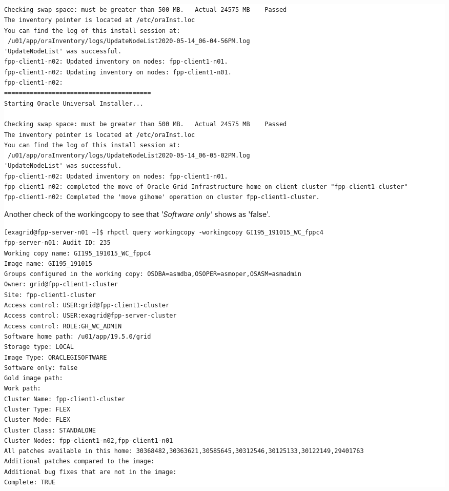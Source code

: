 	Checking swap space: must be greater than 500 MB.   Actual 24575 MB    Passed
	The inventory pointer is located at /etc/oraInst.loc
	You can find the log of this install session at:
	 /u01/app/oraInventory/logs/UpdateNodeList2020-05-14_06-04-56PM.log
	'UpdateNodeList' was successful.
	fpp-client1-n02: Updated inventory on nodes: fpp-client1-n01.
	fpp-client1-n02: Updating inventory on nodes: fpp-client1-n01.
	fpp-client1-n02:
	========================================
	Starting Oracle Universal Installer...
	
	Checking swap space: must be greater than 500 MB.   Actual 24575 MB    Passed
	The inventory pointer is located at /etc/oraInst.loc
	You can find the log of this install session at:
	 /u01/app/oraInventory/logs/UpdateNodeList2020-05-14_06-05-02PM.log
	'UpdateNodeList' was successful.
	fpp-client1-n02: Updated inventory on nodes: fpp-client1-n01.
	fpp-client1-n02: completed the move of Oracle Grid Infrastructure home on client cluster "fpp-client1-cluster"
	fpp-client1-n02: Completed the 'move gihome' operation on cluster fpp-client1-cluster.
	
Another check of the workingcopy to see that *'Software only'* shows as 'false'.

	[exagrid@fpp-server-n01 ~]$ rhpctl query workingcopy -workingcopy GI195_191015_WC_fppc4
	fpp-server-n01: Audit ID: 235
	Working copy name: GI195_191015_WC_fppc4
	Image name: GI195_191015
	Groups configured in the working copy: OSDBA=asmdba,OSOPER=asmoper,OSASM=asmadmin
	Owner: grid@fpp-client1-cluster
	Site: fpp-client1-cluster
	Access control: USER:grid@fpp-client1-cluster
	Access control: USER:exagrid@fpp-server-cluster
	Access control: ROLE:GH_WC_ADMIN
	Software home path: /u01/app/19.5.0/grid
	Storage type: LOCAL
	Image Type: ORACLEGISOFTWARE
	Software only: false
	Gold image path:
	Work path:
	Cluster Name: fpp-client1-cluster
	Cluster Type: FLEX
	Cluster Mode: FLEX
	Cluster Class: STANDALONE
	Cluster Nodes: fpp-client1-n02,fpp-client1-n01
	All patches available in this home: 30368482,30363621,30585645,30312546,30125133,30122149,29401763
	Additional patches compared to the image:
	Additional bug fixes that are not in the image:
	Complete: TRUE
	


[//]: # (Author:David LaPoint david.lapoint@oracle.com)



[//]: # (Author: David LaPoint david.lapoint@oracle.com)